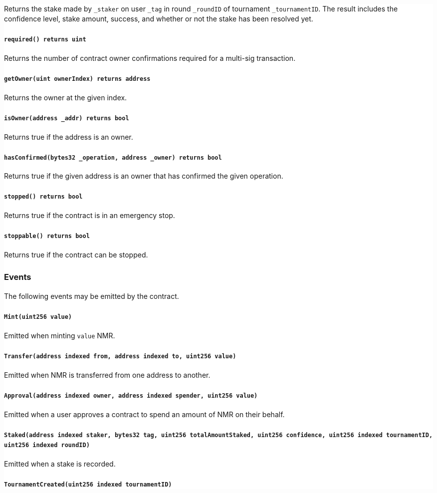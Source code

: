 Returns the stake made by `_staker` on user `_tag` in round `_roundID` of
tournament `_tournamentID`.  The result includes the confidence level, stake
amount, success, and whether or not the stake has been resolved yet.

#### `required() returns uint`

Returns the number of contract owner confirmations required for a multi-sig
transaction.

#### `getOwner(uint ownerIndex) returns address`

Returns the owner at the given index.

#### `isOwner(address _addr) returns bool`

Returns true if the address is an owner.

#### `hasConfirmed(bytes32 _operation, address _owner) returns bool`

Returns true if the given address is an owner that has confirmed the given
operation.

#### `stopped() returns bool`

Returns true if the contract is in an emergency stop.

#### `stoppable() returns bool`

Returns true if the contract can be stopped.

### Events

The following events may be emitted by the contract.

#### `Mint(uint256 value)`

Emitted when minting `value` NMR.

#### `Transfer(address indexed from, address indexed to, uint256 value)`

Emitted when NMR is transferred from one address to another.

#### `Approval(address indexed owner, address indexed spender, uint256 value)`

Emitted when a user approves a contract to spend an amount of NMR on their
behalf.

#### `Staked(address indexed staker, bytes32 tag, uint256 totalAmountStaked, uint256 confidence, uint256 indexed tournamentID, uint256 indexed roundID)`

Emitted when a stake is recorded.

#### `TournamentCreated(uint256 indexed tournamentID)`
